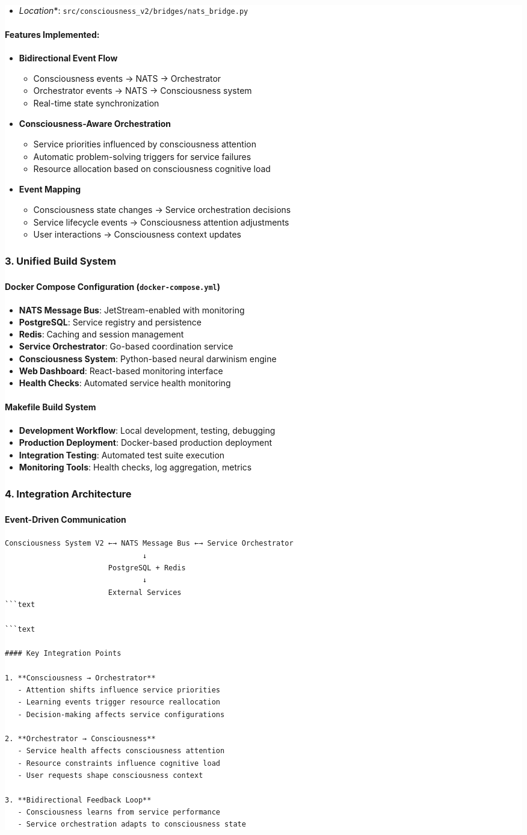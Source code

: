 * *Location**: `src/consciousness_v2/bridges/nats_bridge.py`

#### Features Implemented:

- **Bidirectional Event Flow**
  - Consciousness events → NATS → Orchestrator
  - Orchestrator events → NATS → Consciousness system
  - Real-time state synchronization

- **Consciousness-Aware Orchestration**
  - Service priorities influenced by consciousness attention
  - Automatic problem-solving triggers for service failures
  - Resource allocation based on consciousness cognitive load

- **Event Mapping**
  - Consciousness state changes → Service orchestration decisions
  - Service lifecycle events → Consciousness attention adjustments
  - User interactions → Consciousness context updates

### 3. Unified Build System

#### Docker Compose Configuration (`docker-compose.yml`)

- **NATS Message Bus**: JetStream-enabled with monitoring
- **PostgreSQL**: Service registry and persistence
- **Redis**: Caching and session management
- **Service Orchestrator**: Go-based coordination service
- **Consciousness System**: Python-based neural darwinism engine
- **Web Dashboard**: React-based monitoring interface
- **Health Checks**: Automated service health monitoring

#### Makefile Build System

- **Development Workflow**: Local development, testing, debugging
- **Production Deployment**: Docker-based production deployment
- **Integration Testing**: Automated test suite execution
- **Monitoring Tools**: Health checks, log aggregation, metrics

### 4. Integration Architecture

#### Event-Driven Communication

```text
Consciousness System V2 ←→ NATS Message Bus ←→ Service Orchestrator
                                ↓
                        PostgreSQL + Redis
                                ↓
                        External Services
```text

```text

#### Key Integration Points

1. **Consciousness → Orchestrator**
   - Attention shifts influence service priorities
   - Learning events trigger resource reallocation
   - Decision-making affects service configurations

2. **Orchestrator → Consciousness**
   - Service health affects consciousness attention
   - Resource constraints influence cognitive load
   - User requests shape consciousness context

3. **Bidirectional Feedback Loop**
   - Consciousness learns from service performance
   - Service orchestration adapts to consciousness state
```